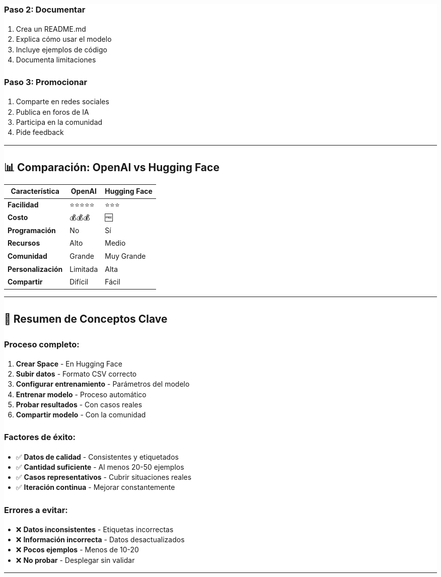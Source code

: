 ### **Paso 2: Documentar**
1. Crea un README.md
2. Explica cómo usar el modelo
3. Incluye ejemplos de código
4. Documenta limitaciones

### **Paso 3: Promocionar**
1. Comparte en redes sociales
2. Publica en foros de IA
3. Participa en la comunidad
4. Pide feedback

---

## 📊 Comparación: OpenAI vs Hugging Face

| Característica | OpenAI | Hugging Face |
|----------------|--------|--------------|
| **Facilidad** | ⭐⭐⭐⭐⭐ | ⭐⭐⭐ |
| **Costo** | 💰💰💰 | 🆓 |
| **Programación** | No | Sí |
| **Recursos** | Alto | Medio |
| **Comunidad** | Grande | Muy Grande |
| **Personalización** | Limitada | Alta |
| **Compartir** | Difícil | Fácil |

---

## 📝 Resumen de Conceptos Clave

### **Proceso completo:**
1. **Crear Space** - En Hugging Face
2. **Subir datos** - Formato CSV correcto
3. **Configurar entrenamiento** - Parámetros del modelo
4. **Entrenar modelo** - Proceso automático
5. **Probar resultados** - Con casos reales
6. **Compartir modelo** - Con la comunidad

### **Factores de éxito:**
- ✅ **Datos de calidad** - Consistentes y etiquetados
- ✅ **Cantidad suficiente** - Al menos 20-50 ejemplos
- ✅ **Casos representativos** - Cubrir situaciones reales
- ✅ **Iteración continua** - Mejorar constantemente

### **Errores a evitar:**
- ❌ **Datos inconsistentes** - Etiquetas incorrectas
- ❌ **Información incorrecta** - Datos desactualizados
- ❌ **Pocos ejemplos** - Menos de 10-20
- ❌ **No probar** - Desplegar sin validar

---